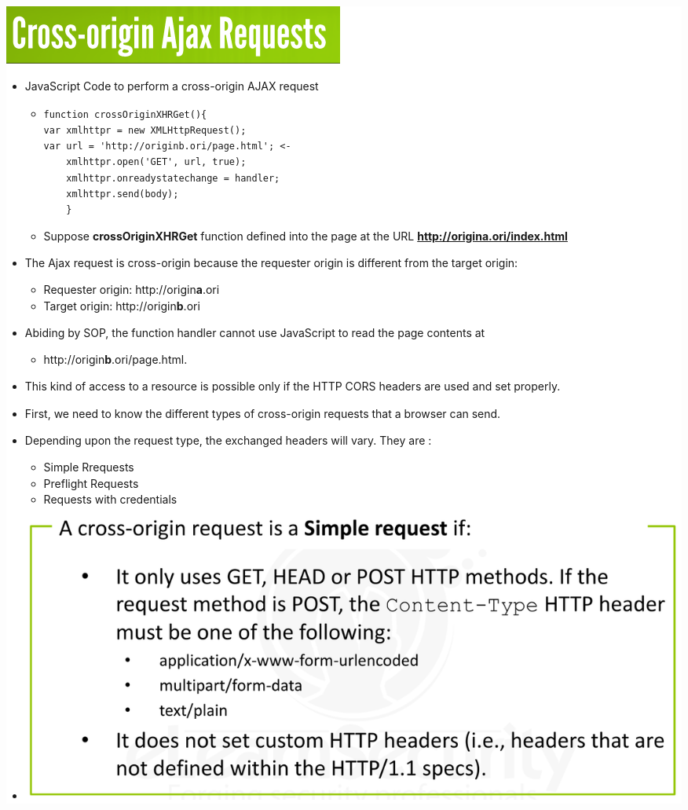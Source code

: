 





![image-20210219205606000](images/image-20210219205606000.png)



* JavaScript Code to perform a cross-origin AJAX request

  * ```
    function crossOriginXHRGet(){
    var xmlhttpr = new XMLHttpRequest();
    var url = 'http://originb.ori/page.html'; <- 
    	xmlhttpr.open('GET', url, true);
    	xmlhttpr.onreadystatechange = handler;
    	xmlhttpr.send(body);
    	}
    ```

  * Suppose **crossOriginXHRGet** function defined into the page at the URL **http://origina.ori/index.html**

* The Ajax request is cross-origin because the requester origin is different from the target origin:

  * Requester origin: http://origin**a**.ori
  * Target origin: http://origin**b**.ori

* Abiding by SOP, the function handler cannot use JavaScript to read the page contents at

  *  http://origin**b**.ori/page.html.

* This kind of access to a resource is possible only if the HTTP CORS headers are used and set properly.

* First, we need to know the different types of cross-origin requests that a browser can send.

* Depending upon the request type, the exchanged headers will vary. They are :

  * Simple Rrequests
  * Preflight Requests
  * Requests with credentials

* ![image-20210219210306425](images/image-20210219210306425.png)
